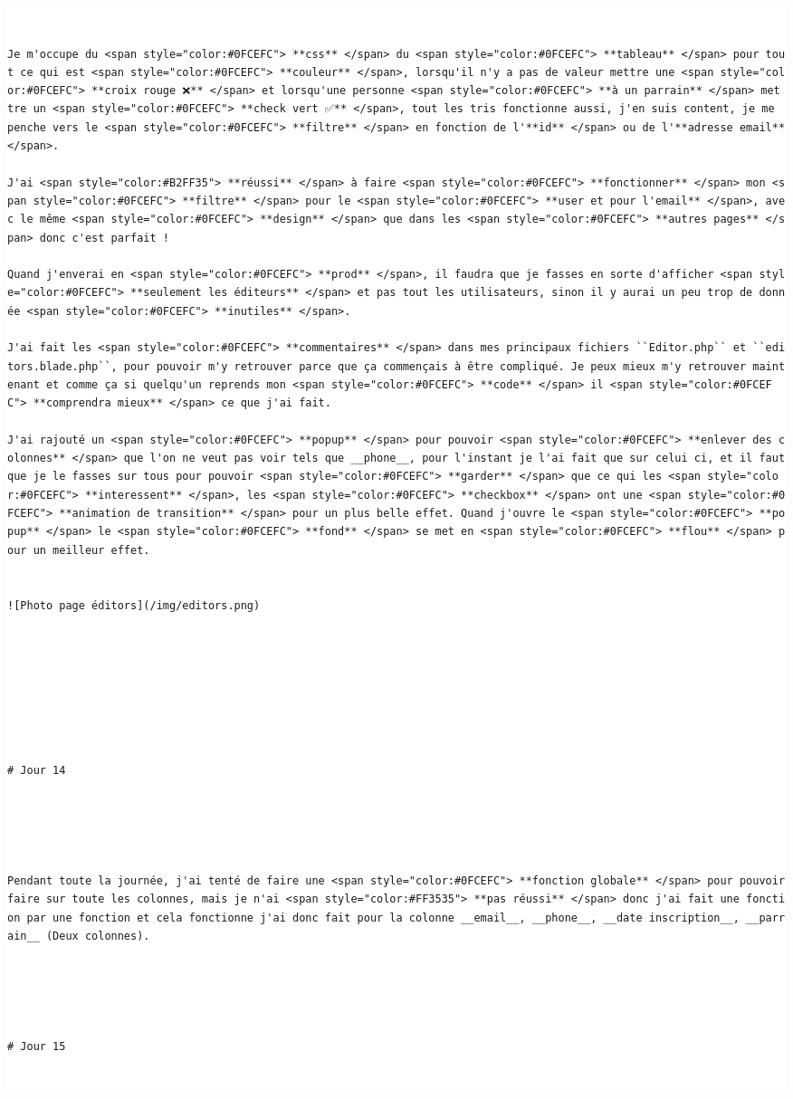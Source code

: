```


Je m'occupe du <span style="color:#0FCEFC"> **css** </span> du <span style="color:#0FCEFC"> **tableau** </span> pour tout ce qui est <span style="color:#0FCEFC"> **couleur** </span>, lorsqu'il n'y a pas de valeur mettre une <span style="color:#0FCEFC"> **croix rouge ❌** </span> et lorsqu'une personne <span style="color:#0FCEFC"> **à un parrain** </span> mettre un <span style="color:#0FCEFC"> **check vert ✅** </span>, tout les tris fonctionne aussi, j'en suis content, je me penche vers le <span style="color:#0FCEFC"> **filtre** </span> en fonction de l'**id** </span> ou de l'**adresse email** </span>.

J'ai <span style="color:#B2FF35"> **réussi** </span> à faire <span style="color:#0FCEFC"> **fonctionner** </span> mon <span style="color:#0FCEFC"> **filtre** </span> pour le <span style="color:#0FCEFC"> **user et pour l'email** </span>, avec le même <span style="color:#0FCEFC"> **design** </span> que dans les <span style="color:#0FCEFC"> **autres pages** </span> donc c'est parfait !

Quand j'enverai en <span style="color:#0FCEFC"> **prod** </span>, il faudra que je fasses en sorte d'afficher <span style="color:#0FCEFC"> **seulement les éditeurs** </span> et pas tout les utilisateurs, sinon il y aurai un peu trop de donnée <span style="color:#0FCEFC"> **inutiles** </span>.

J'ai fait les <span style="color:#0FCEFC"> **commentaires** </span> dans mes principaux fichiers ``Editor.php`` et ``editors.blade.php``, pour pouvoir m'y retrouver parce que ça commençais à être compliqué. Je peux mieux m'y retrouver maintenant et comme ça si quelqu'un reprends mon <span style="color:#0FCEFC"> **code** </span> il <span style="color:#0FCEFC"> **comprendra mieux** </span> ce que j'ai fait.

J'ai rajouté un <span style="color:#0FCEFC"> **popup** </span> pour pouvoir <span style="color:#0FCEFC"> **enlever des colonnes** </span> que l'on ne veut pas voir tels que __phone__, pour l'instant je l'ai fait que sur celui ci, et il faut que je le fasses sur tous pour pouvoir <span style="color:#0FCEFC"> **garder** </span> que ce qui les <span style="color:#0FCEFC"> **interessent** </span>, les <span style="color:#0FCEFC"> **checkbox** </span> ont une <span style="color:#0FCEFC"> **animation de transition** </span> pour un plus belle effet. Quand j'ouvre le <span style="color:#0FCEFC"> **popup** </span> le <span style="color:#0FCEFC"> **fond** </span> se met en <span style="color:#0FCEFC"> **flou** </span> pour un meilleur effet.


![Photo page éditors](/img/editors.png)








# Jour 14 





Pendant toute la journée, j'ai tenté de faire une <span style="color:#0FCEFC"> **fonction globale** </span> pour pouvoir faire sur toute les colonnes, mais je n'ai <span style="color:#FF3535"> **pas réussi** </span> donc j'ai fait une fonction par une fonction et cela fonctionne j'ai donc fait pour la colonne __email__, __phone__, __date inscription__, __parrain__ (Deux colonnes).





# Jour 15 



```